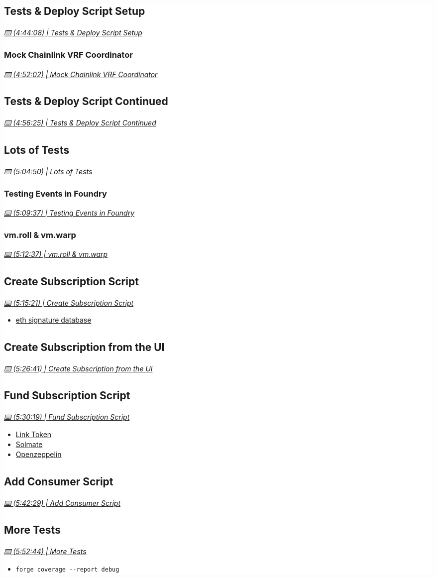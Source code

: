## Tests & Deploy Script Setup

_[⌨️ (4:44:08) | Tests & Deploy Script Setup ](https://youtu.be/sas02qSFZ74?t=17048)_

### Mock Chainlink VRF Coordinator

_[⌨️ (4:52:02) | Mock Chainlink VRF Coordinator ](https://youtu.be/sas02qSFZ74?t=17522)_

## Tests & Deploy Script Continued

_[⌨️ (4:56:25) | Tests & Deploy Script Continued ](https://youtu.be/sas02qSFZ74?t=17785)_

## Lots of Tests

_[⌨️ (5:04:50) | Lots of Tests ](https://youtu.be/sas02qSFZ74?t=18290)_

### Testing Events in Foundry

_[⌨️ (5:09:37) | Testing Events in Foundry ](https://youtu.be/sas02qSFZ74?t=18577)_

### vm.roll & vm.warp

_[⌨️ (5:12:37) | vm.roll & vm.warp ](https://youtu.be/sas02qSFZ74?t=18757)_

## Create Subscription Script

_[⌨️ (5:15:21) | Create Subscription Script ](https://youtu.be/sas02qSFZ74?t=18921)_

- [eth signature database](https://openchain.xyz/signatures)

## Create Subscription from the UI

_[⌨️ (5:26:41) | Create Subscription from the UI ](https://youtu.be/sas02qSFZ74?t=19601)_

## Fund Subscription Script

_[⌨️ (5:30:19) | Fund Subscription Script ](https://youtu.be/sas02qSFZ74?t=19819)_

- [Link Token](https://chain.link/)
- [Solmate](https://github.com/transmissions11/solmate)
- [Openzeppelin](https://www.openzeppelin.com/)

## Add Consumer Script

_[⌨️ (5:42:29) | Add Consumer Script ](https://youtu.be/sas02qSFZ74?t=20549)_

## More Tests

_[⌨️ (5:52:44) | More Tests ](https://youtu.be/sas02qSFZ74?t=21164)_

- `forge coverage --report debug`
